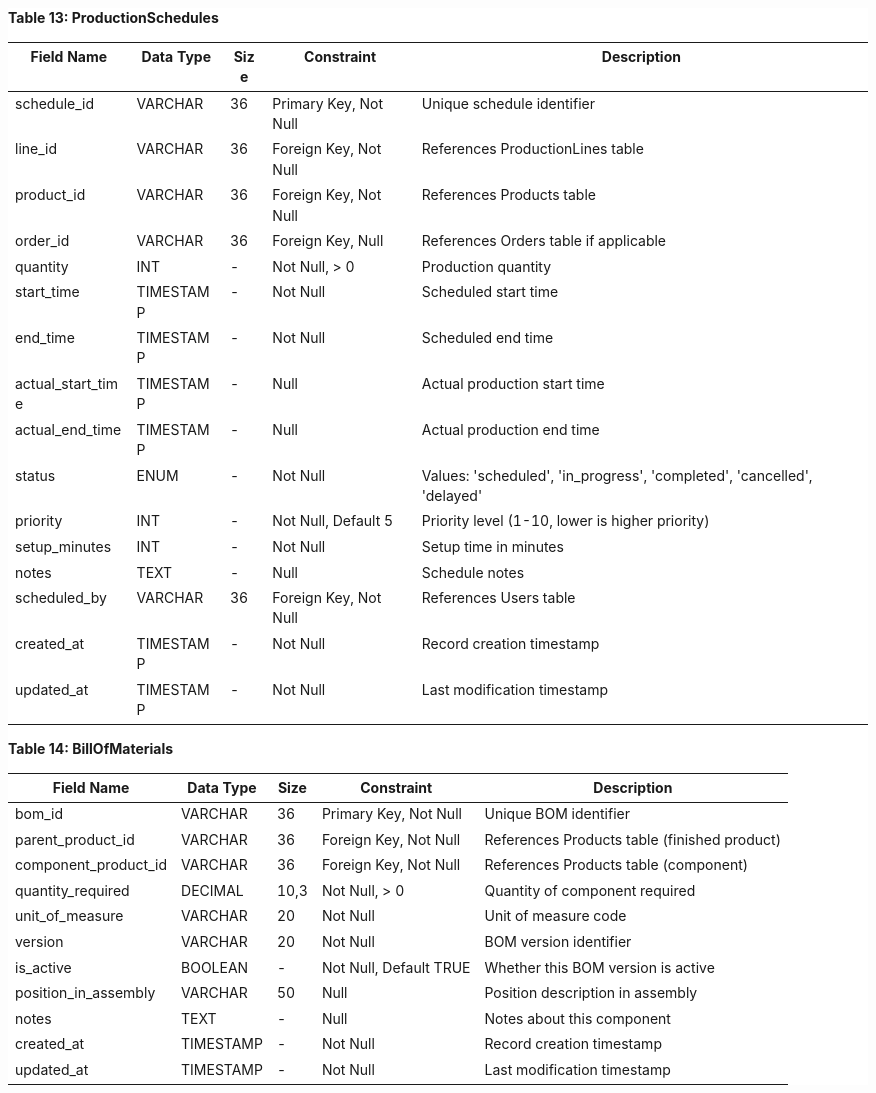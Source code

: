 **Table 13: ProductionSchedules**

| Field Name | Data Type | Size | Constraint | Description |
|------------|-----------|------|------------|-------------|
| schedule_id | VARCHAR | 36 | Primary Key, Not Null | Unique schedule identifier |
| line_id | VARCHAR | 36 | Foreign Key, Not Null | References ProductionLines table |
| product_id | VARCHAR | 36 | Foreign Key, Not Null | References Products table |
| order_id | VARCHAR | 36 | Foreign Key, Null | References Orders table if applicable |
| quantity | INT | - | Not Null, > 0 | Production quantity |
| start_time | TIMESTAMP | - | Not Null | Scheduled start time |
| end_time | TIMESTAMP | - | Not Null | Scheduled end time |
| actual_start_time | TIMESTAMP | - | Null | Actual production start time |
| actual_end_time | TIMESTAMP | - | Null | Actual production end time |
| status | ENUM | - | Not Null | Values: 'scheduled', 'in_progress', 'completed', 'cancelled', 'delayed' |
| priority | INT | - | Not Null, Default 5 | Priority level (1-10, lower is higher priority) |
| setup_minutes | INT | - | Not Null | Setup time in minutes |
| notes | TEXT | - | Null | Schedule notes |
| scheduled_by | VARCHAR | 36 | Foreign Key, Not Null | References Users table |
| created_at | TIMESTAMP | - | Not Null | Record creation timestamp |
| updated_at | TIMESTAMP | - | Not Null | Last modification timestamp |

**Table 14: BillOfMaterials**

| Field Name | Data Type | Size | Constraint | Description |
|------------|-----------|------|------------|-------------|
| bom_id | VARCHAR | 36 | Primary Key, Not Null | Unique BOM identifier |
| parent_product_id | VARCHAR | 36 | Foreign Key, Not Null | References Products table (finished product) |
| component_product_id | VARCHAR | 36 | Foreign Key, Not Null | References Products table (component) |
| quantity_required | DECIMAL | 10,3 | Not Null, > 0 | Quantity of component required |
| unit_of_measure | VARCHAR | 20 | Not Null | Unit of measure code |
| version | VARCHAR | 20 | Not Null | BOM version identifier |
| is_active | BOOLEAN | - | Not Null, Default TRUE | Whether this BOM version is active |
| position_in_assembly | VARCHAR | 50 | Null | Position description in assembly |
| notes | TEXT | - | Null | Notes about this component |
| created_at | TIMESTAMP | - | Not Null | Record creation timestamp |
| updated_at | TIMESTAMP | - | Not Null | Last modification timestamp |
